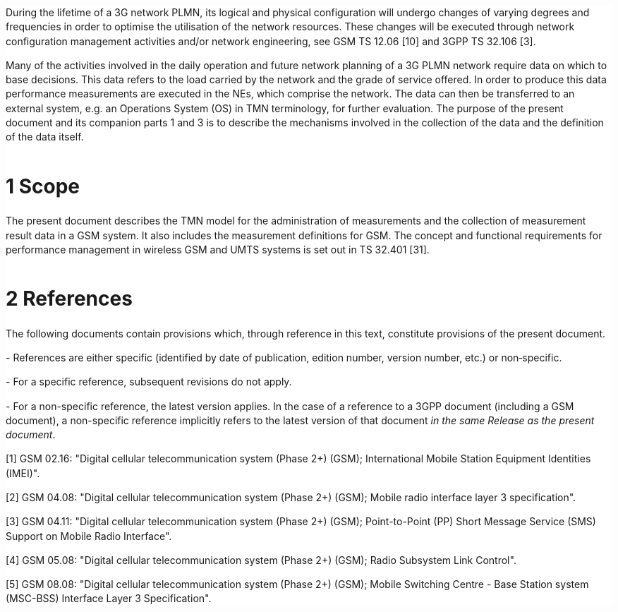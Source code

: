 During the lifetime of a 3G network PLMN, its logical and physical
configuration will undergo changes of varying degrees and frequencies in
order to optimise the utilisation of the network resources. These
changes will be executed through network configuration management
activities and/or network engineering, see GSM TS 12.06 \[10\] and 3GPP
TS 32.106 \[3\].

Many of the activities involved in the daily operation and future
network planning of a 3G PLMN network require data on which to base
decisions. This data refers to the load carried by the network and the
grade of service offered. In order to produce this data performance
measurements are executed in the NEs, which comprise the network. The
data can then be transferred to an external system, e.g. an Operations
System (OS) in TMN terminology, for further evaluation. The purpose of
the present document and its companion parts 1 and 3 is to describe the
mechanisms involved in the collection of the data and the definition of
the data itself.

1 Scope
=======

The present document describes the TMN model for the administration of
measurements and the collection of measurement result data in a GSM
system. It also includes the measurement definitions for GSM. The
concept and functional requirements for performance management in
wireless GSM and UMTS systems is set out in TS 32.401 \[31\].

2 References
============

The following documents contain provisions which, through reference in
this text, constitute provisions of the present document.

\- References are either specific (identified by date of publication,
edition number, version number, etc.) or non‑specific.

\- For a specific reference, subsequent revisions do not apply.

\- For a non-specific reference, the latest version applies. In the case
of a reference to a 3GPP document (including a GSM document), a
non-specific reference implicitly refers to the latest version of that
document *in the same Release as the present document*.

\[1\] GSM 02.16: \"Digital cellular telecommunication system (Phase 2+)
(GSM); International Mobile Station Equipment Identities (IMEI)\".

\[2\] GSM 04.08: \"Digital cellular telecommunication system (Phase 2+)
(GSM); Mobile radio interface layer 3 specification\".

\[3\] GSM 04.11: \"Digital cellular telecommunication system (Phase 2+)
(GSM); Point-to-Point (PP) Short Message Service (SMS) Support on Mobile
Radio Interface\".

\[4\] GSM 05.08: \"Digital cellular telecommunication system (Phase 2+)
(GSM); Radio Subsystem Link Control\".

\[5\] GSM 08.08: \"Digital cellular telecommunication system (Phase 2+)
(GSM); Mobile Switching Centre - Base Station system (MSC-BSS) Interface
Layer 3 Specification\".
